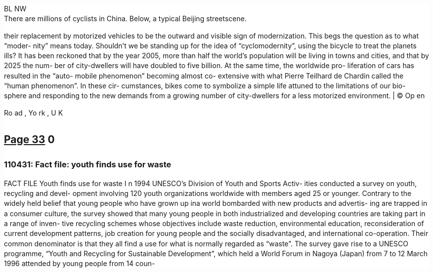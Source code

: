 BL NW   
There are millions of cyclists in 
China. Below, a typical Beijing 
streetscene. 
 
their replacement by motorized vehicles to be 
the outward and visible sign of modernization. 
This begs the question as to what “moder- 
nity” means today. Shouldn’t we be standing 
up for the idea of “cyclomodernity”, using 
the bicycle to treat the planets ills? It has been 
reckoned that by the year 2005, more than 
half the world’s population will be living in 
towns and cities, and that by 2025 the num- 
ber of city-dwellers will have doubled to five 
billion. At the same time, the worldwide pro- 
liferation of cars has resulted in the “auto- 
mobile phenomenon” becoming almost co- 
extensive with what Pierre Teilhard de Chardin 
called the “human phenomenon”. In these cir- 
cumstances, bikes come to symbolize a simple 
life attuned to the limitations of our bio- 
sphere and responding to the new demands 
from a growing number of city-dwellers for 
a less motorized environment. | 
© 
Op
en
 
Ro
ad
, 
Yo
rk
, 
U 
K

## [Page 33](110425engo.pdf#page=33) 0

### 110431: Fact file: youth finds use for waste

FACT FILE 
Youth finds use 
for waste 
I n 1994 UNESCO’s Division of Youth and Sports Activ- 
ities conducted a survey on youth, recycling and devel- 
opment involving 120 youth organizations worldwide 
with members aged 25 or younger. Contrary to the 
widely held belief that young people who have grown up 
ina world bombarded with new products and advertis- 
ing are trapped in a consumer culture, the survey showed 
that many young people in both industrialized and 
developing countries are taking part in a range of inven- 
tive recycling schemes whose objectives include waste 
reduction, environmental education, reconsideration of 
current development patterns, job creation for young 
people and the socially disadvantaged, and international 
co-operation. Their common denominator is that they 
all find a use for what is normally regarded as “waste”. 
The survey gave rise to a UNESCO programme, 
“Youth and Recycling for Sustainable Development”, 
which held a World Forum in Nagoya (Japan) from 7 to 
12 March 1996 attended by young people from 14 coun- 